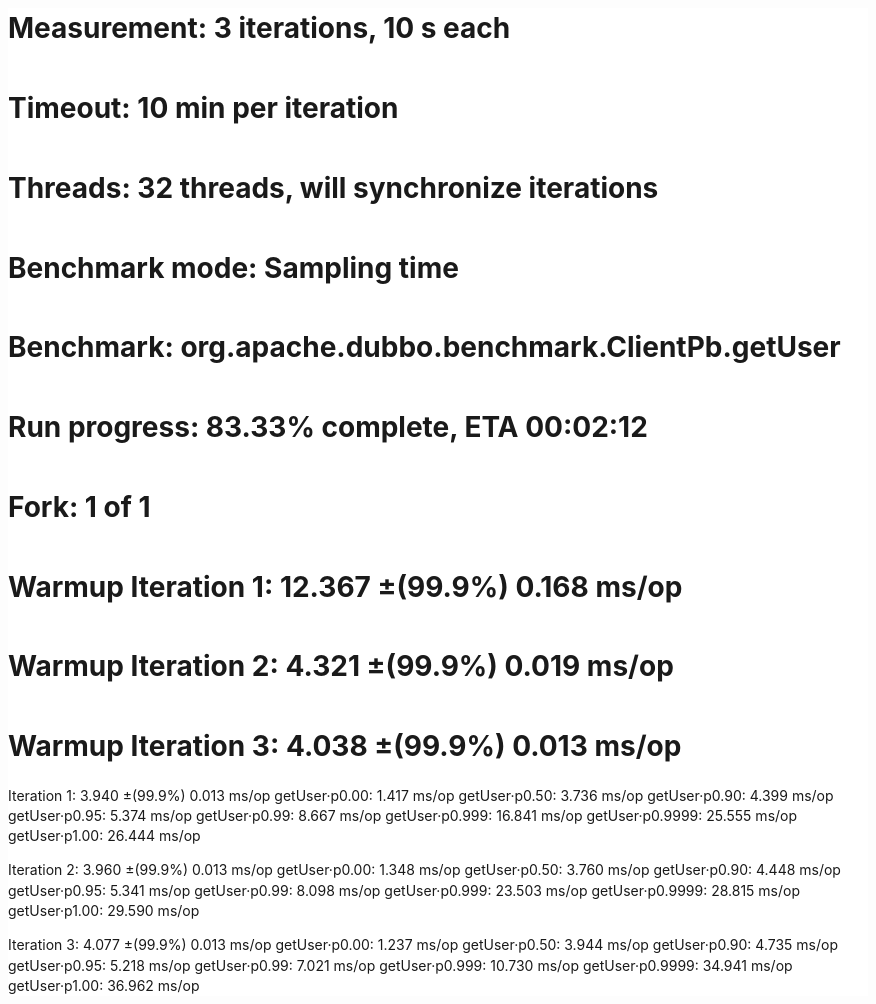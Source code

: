 # Measurement: 3 iterations, 10 s each
# Timeout: 10 min per iteration
# Threads: 32 threads, will synchronize iterations
# Benchmark mode: Sampling time
# Benchmark: org.apache.dubbo.benchmark.ClientPb.getUser

# Run progress: 83.33% complete, ETA 00:02:12
# Fork: 1 of 1
# Warmup Iteration   1: 12.367 ±(99.9%) 0.168 ms/op
# Warmup Iteration   2: 4.321 ±(99.9%) 0.019 ms/op
# Warmup Iteration   3: 4.038 ±(99.9%) 0.013 ms/op
Iteration   1: 3.940 ±(99.9%) 0.013 ms/op
                 getUser·p0.00:   1.417 ms/op
                 getUser·p0.50:   3.736 ms/op
                 getUser·p0.90:   4.399 ms/op
                 getUser·p0.95:   5.374 ms/op
                 getUser·p0.99:   8.667 ms/op
                 getUser·p0.999:  16.841 ms/op
                 getUser·p0.9999: 25.555 ms/op
                 getUser·p1.00:   26.444 ms/op

Iteration   2: 3.960 ±(99.9%) 0.013 ms/op
                 getUser·p0.00:   1.348 ms/op
                 getUser·p0.50:   3.760 ms/op
                 getUser·p0.90:   4.448 ms/op
                 getUser·p0.95:   5.341 ms/op
                 getUser·p0.99:   8.098 ms/op
                 getUser·p0.999:  23.503 ms/op
                 getUser·p0.9999: 28.815 ms/op
                 getUser·p1.00:   29.590 ms/op

Iteration   3: 4.077 ±(99.9%) 0.013 ms/op
                 getUser·p0.00:   1.237 ms/op
                 getUser·p0.50:   3.944 ms/op
                 getUser·p0.90:   4.735 ms/op
                 getUser·p0.95:   5.218 ms/op
                 getUser·p0.99:   7.021 ms/op
                 getUser·p0.999:  10.730 ms/op
                 getUser·p0.9999: 34.941 ms/op
                 getUser·p1.00:   36.962 ms/op

